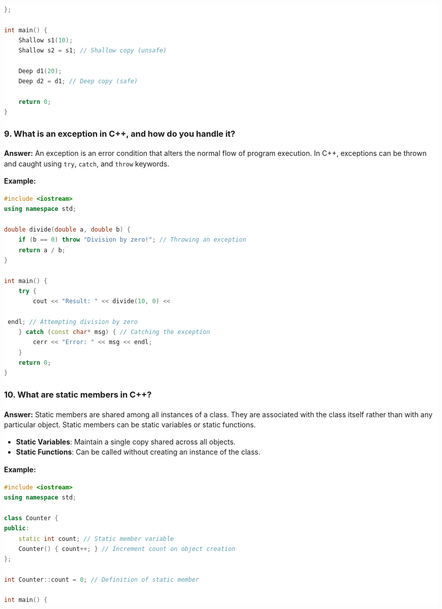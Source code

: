 ```cpp
};

int main() {
    Shallow s1(10);
    Shallow s2 = s1; // Shallow copy (unsafe)
    
    Deep d1(20);
    Deep d2 = d1; // Deep copy (safe)
    
    return 0;
}
```

### 9. **What is an exception in C++, and how do you handle it?**

**Answer:**
An exception is an error condition that alters the normal flow of program execution. In C++, exceptions can be thrown and caught using `try`, `catch`, and `throw` keywords.

**Example:**
```cpp
#include <iostream>
using namespace std;

double divide(double a, double b) {
    if (b == 0) throw "Division by zero!"; // Throwing an exception
    return a / b;
}

int main() {
    try {
        cout << "Result: " << divide(10, 0) <<

 endl; // Attempting division by zero
    } catch (const char* msg) { // Catching the exception
        cerr << "Error: " << msg << endl;
    }
    return 0;
}
```

### 10. **What are static members in C++?**

**Answer:**
Static members are shared among all instances of a class. They are associated with the class itself rather than with any particular object. Static members can be static variables or static functions.

- **Static Variables**: Maintain a single copy shared across all objects.
- **Static Functions**: Can be called without creating an instance of the class.

**Example:**
```cpp
#include <iostream>
using namespace std;

class Counter {
public:
    static int count; // Static member variable
    Counter() { count++; } // Increment count on object creation
};

int Counter::count = 0; // Definition of static member

int main() {
```